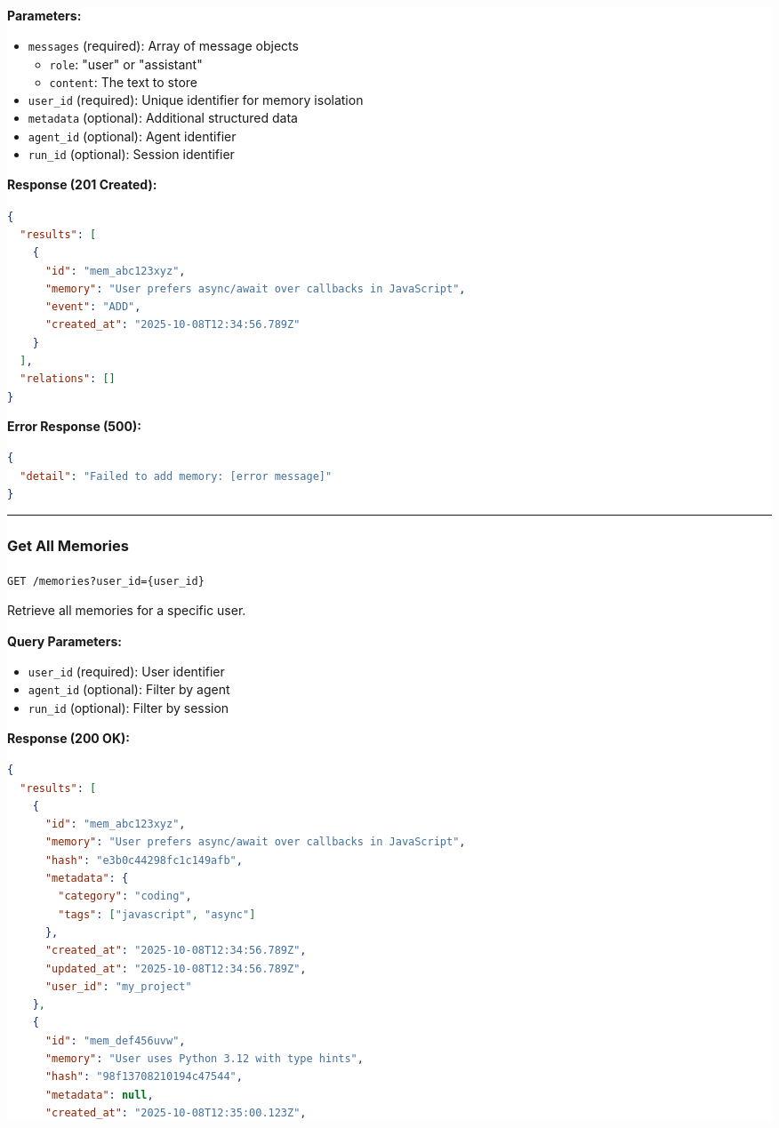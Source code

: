 **Parameters:**
- `messages` (required): Array of message objects
  - `role`: "user" or "assistant"
  - `content`: The text to store
- `user_id` (required): Unique identifier for memory isolation
- `metadata` (optional): Additional structured data
- `agent_id` (optional): Agent identifier
- `run_id` (optional): Session identifier

**Response (201 Created):**
```json
{
  "results": [
    {
      "id": "mem_abc123xyz",
      "memory": "User prefers async/await over callbacks in JavaScript",
      "event": "ADD",
      "created_at": "2025-10-08T12:34:56.789Z"
    }
  ],
  "relations": []
}
```

**Error Response (500):**
```json
{
  "detail": "Failed to add memory: [error message]"
}
```

---

### Get All Memories

```http
GET /memories?user_id={user_id}
```

Retrieve all memories for a specific user.

**Query Parameters:**
- `user_id` (required): User identifier
- `agent_id` (optional): Filter by agent
- `run_id` (optional): Filter by session

**Response (200 OK):**
```json
{
  "results": [
    {
      "id": "mem_abc123xyz",
      "memory": "User prefers async/await over callbacks in JavaScript",
      "hash": "e3b0c44298fc1c149afb",
      "metadata": {
        "category": "coding",
        "tags": ["javascript", "async"]
      },
      "created_at": "2025-10-08T12:34:56.789Z",
      "updated_at": "2025-10-08T12:34:56.789Z",
      "user_id": "my_project"
    },
    {
      "id": "mem_def456uvw",
      "memory": "User uses Python 3.12 with type hints",
      "hash": "98f13708210194c47544",
      "metadata": null,
      "created_at": "2025-10-08T12:35:00.123Z",
```